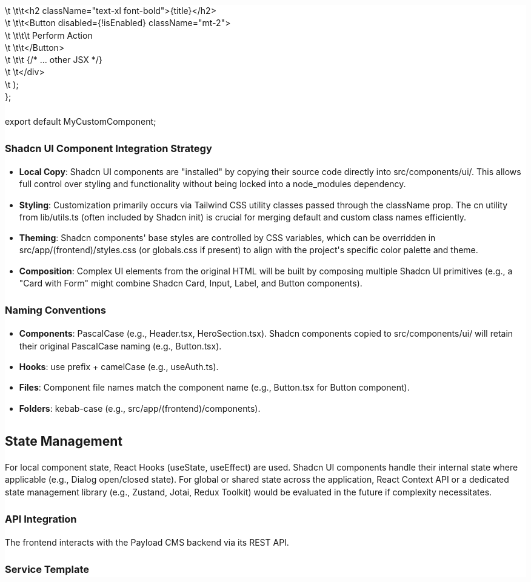 \t \t\t\<h2 className="text-xl font-bold">{title}\</h2>\
\t \t\t\<Button disabled={!isEnabled} className="mt-2">\
\t \t\t\t Perform Action\
\t \t\t\</Button>\
\t \t\t {/\* ... other JSX \*/}\
\t \t\</div>\
\t );\
};\
\
export default MyCustomComponent;


### **Shadcn UI Component Integration Strategy**

- **Local Copy**: Shadcn UI components are "installed" by copying their source code directly into src/components/ui/. This allows full control over styling and functionality without being locked into a node_modules dependency.

- **Styling**: Customization primarily occurs via Tailwind CSS utility classes passed through the className prop. The cn utility from lib/utils.ts (often included by Shadcn init) is crucial for merging default and custom class names efficiently.

- **Theming**: Shadcn components' base styles are controlled by CSS variables, which can be overridden in src/app/(frontend)/styles.css (or globals.css if present) to align with the project's specific color palette and theme.

- **Composition**: Complex UI elements from the original HTML will be built by composing multiple Shadcn UI primitives (e.g., a "Card with Form" might combine Shadcn Card, Input, Label, and Button components).


### **Naming Conventions**

- **Components**: PascalCase (e.g., Header.tsx, HeroSection.tsx). Shadcn components copied to src/components/ui/ will retain their original PascalCase naming (e.g., Button.tsx).

- **Hooks**: use prefix + camelCase (e.g., useAuth.ts).

- **Files**: Component file names match the component name (e.g., Button.tsx for Button component).

- **Folders**: kebab-case (e.g., src/app/(frontend)/components).


## **State Management**

For local component state, React Hooks (useState, useEffect) are used. Shadcn UI components handle their internal state where applicable (e.g., Dialog open/closed state). For global or shared state across the application, React Context API or a dedicated state management library (e.g., Zustand, Jotai, Redux Toolkit) would be evaluated in the future if complexity necessitates.


### **API Integration**

The frontend interacts with the Payload CMS backend via its REST API.


### **Service Template**
